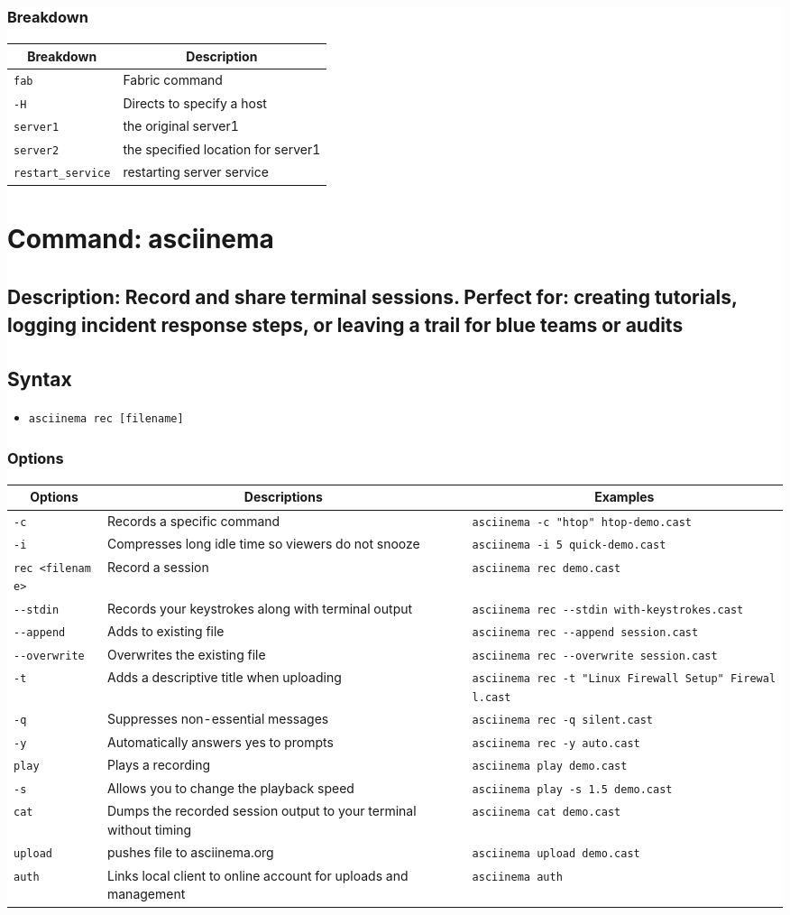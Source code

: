 ### Breakdown

| Breakdown | Description |
|-----------|-------------|
| `fab` | Fabric command |
| `-H` | Directs to specify a host |
| `server1` | the original server1 |
| `server2` | the specified location for server1 |
| `restart_service` | restarting server service |

# Command: asciinema

## Description: Record and share terminal sessions. Perfect for: creating tutorials, logging incident response steps, or leaving a trail for blue teams or audits

## Syntax

- `asciinema rec [filename]`

### Options

| Options | Descriptions | Examples |
|---------|--------------|----------|
|  `-c` | Records a specific command | `asciinema -c "htop" htop-demo.cast` |
| `-i` | Compresses long idle time so viewers do not snooze | `asciinema -i 5 quick-demo.cast` |
| `rec <filename>` | Record a session | `asciinema rec demo.cast` |
| `--stdin` | Records your keystrokes along with terminal output | `asciinema rec --stdin with-keystrokes.cast` |
| `--append` | Adds to existing file | `asciinema rec --append session.cast` |
| `--overwrite` | Overwrites the existing file | `asciinema rec --overwrite session.cast` |
| `-t` | Adds a descriptive title when uploading | `asciinema rec -t "Linux Firewall Setup" Firewall.cast` |
| `-q` | Suppresses non-essential messages | `asciinema rec -q silent.cast` |
| `-y` | Automatically answers yes to prompts | `asciinema rec -y auto.cast` |
| `play` | Plays a recording | `asciinema play demo.cast` |
| `-s` | Allows you to change the playback speed | `asciinema play -s 1.5 demo.cast` |
| `cat` | Dumps the recorded session output to your terminal without timing | `asciinema cat demo.cast` |
| `upload` | pushes file to asciinema.org | `asciinema upload demo.cast` |
| `auth` | Links local client to online account for uploads and management | `asciinema auth` |
